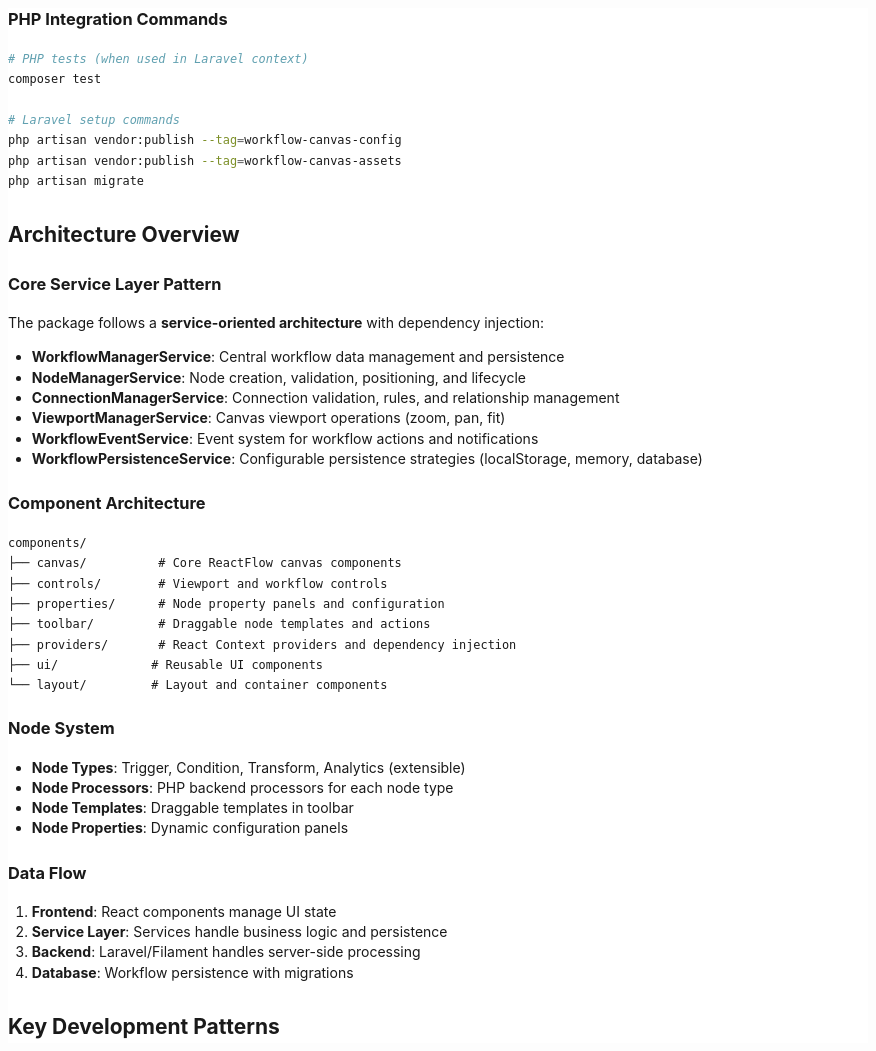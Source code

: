 ### PHP Integration Commands
```bash
# PHP tests (when used in Laravel context)
composer test

# Laravel setup commands
php artisan vendor:publish --tag=workflow-canvas-config
php artisan vendor:publish --tag=workflow-canvas-assets
php artisan migrate
```

## Architecture Overview

### Core Service Layer Pattern
The package follows a **service-oriented architecture** with dependency injection:

- **WorkflowManagerService**: Central workflow data management and persistence
- **NodeManagerService**: Node creation, validation, positioning, and lifecycle
- **ConnectionManagerService**: Connection validation, rules, and relationship management
- **ViewportManagerService**: Canvas viewport operations (zoom, pan, fit)
- **WorkflowEventService**: Event system for workflow actions and notifications
- **WorkflowPersistenceService**: Configurable persistence strategies (localStorage, memory, database)

### Component Architecture
```
components/
├── canvas/          # Core ReactFlow canvas components
├── controls/        # Viewport and workflow controls
├── properties/      # Node property panels and configuration
├── toolbar/         # Draggable node templates and actions  
├── providers/       # React Context providers and dependency injection
├── ui/             # Reusable UI components
└── layout/         # Layout and container components
```

### Node System
- **Node Types**: Trigger, Condition, Transform, Analytics (extensible)
- **Node Processors**: PHP backend processors for each node type
- **Node Templates**: Draggable templates in toolbar
- **Node Properties**: Dynamic configuration panels

### Data Flow
1. **Frontend**: React components manage UI state
2. **Service Layer**: Services handle business logic and persistence
3. **Backend**: Laravel/Filament handles server-side processing
4. **Database**: Workflow persistence with migrations

## Key Development Patterns
